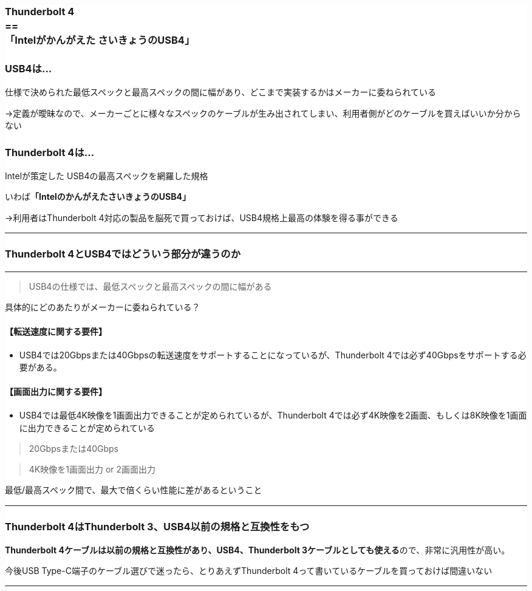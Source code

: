 
<h3 class="r-fit-text">Thunderbolt 4<br>==<br>「Intelがかんがえた さいきょうのUSB4」</h3>

>>>

### USB4は...

<p>仕様で決められた最低スペックと最高スペックの間に幅があり、どこまで実装するかはメーカーに委ねられている</p>
<p class="fragment">→定義が曖昧なので、メーカーごとに様々なスペックのケーブルが生み出されてしまい、利用者側がどのケーブルを買えばいいか分からない</p>

>>>

### Thunderbolt 4は...
<p>Intelが策定した USB4の最高スペックを網羅した規格</p>
<p class="fragment">いわば<b>「IntelのかんがえたさいきょうのUSB4」</b></p>
<p class="fragment">→利用者はThunderbolt 4対応の製品を脳死で買っておけば、USB4規格上最高の体験を得る事ができる</p>

---

### Thunderbolt 4とUSB4ではどういう部分が違うのか

---

> USB4の仕様では、最低スペックと最高スペックの間に幅がある

具体的にどのあたりがメーカーに委ねられている？

>>>

#### 【転送速度に関する要件】
- USB4では20Gbpsまたは40Gbpsの転送速度をサポートすることになっているが、Thunderbolt 4では必ず40Gbpsをサポートする必要がある。

>>>

#### 【画面出力に関する要件】

- USB4では最低4K映像を1画面出力できることが定められているが、Thunderbolt 4では必ず4K映像を2画面、もしくは8K映像を1画面に出力できることが定められている

>>>

> 20Gbpsまたは40Gbps

> 4K映像を1画面出力 or 2画面出力

最低/最高スペック間で、最大で倍くらい性能に差があるということ

---

### Thunderbolt 4はThunderbolt 3、USB4以前の規格と互換性をもつ

>>>

**Thunderbolt 4ケーブルは以前の規格と互換性があり、USB4、Thunderbolt 3ケーブルとしても使える**ので、非常に汎用性が高い。

>>>

今後USB Type-C端子のケーブル選びで迷ったら、とりあえずThunderbolt 4って書いているケーブルを買っておけば間違いない

---
